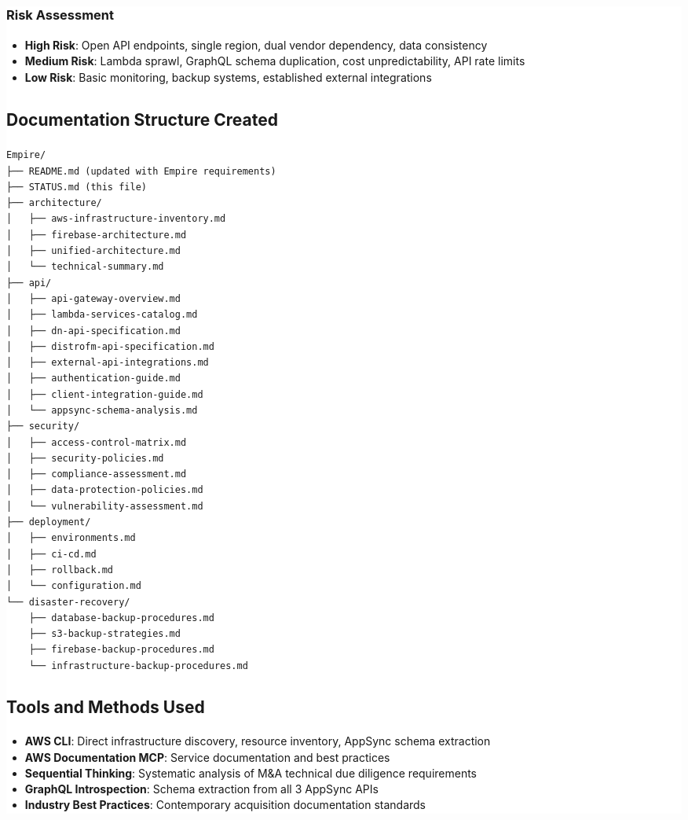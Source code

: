### Risk Assessment

- **High Risk**: Open API endpoints, single region, dual vendor dependency, data consistency
- **Medium Risk**: Lambda sprawl, GraphQL schema duplication, cost unpredictability, API rate limits
- **Low Risk**: Basic monitoring, backup systems, established external integrations

## Documentation Structure Created

```
Empire/
├── README.md (updated with Empire requirements)
├── STATUS.md (this file)
├── architecture/
│   ├── aws-infrastructure-inventory.md
│   ├── firebase-architecture.md
│   ├── unified-architecture.md
│   └── technical-summary.md
├── api/
│   ├── api-gateway-overview.md
│   ├── lambda-services-catalog.md
│   ├── dn-api-specification.md
│   ├── distrofm-api-specification.md
│   ├── external-api-integrations.md
│   ├── authentication-guide.md
│   ├── client-integration-guide.md
│   └── appsync-schema-analysis.md
├── security/
│   ├── access-control-matrix.md
│   ├── security-policies.md
│   ├── compliance-assessment.md
│   ├── data-protection-policies.md
│   └── vulnerability-assessment.md
├── deployment/
│   ├── environments.md
│   ├── ci-cd.md
│   ├── rollback.md
│   └── configuration.md
└── disaster-recovery/
    ├── database-backup-procedures.md
    ├── s3-backup-strategies.md
    ├── firebase-backup-procedures.md
    └── infrastructure-backup-procedures.md
```

## Tools and Methods Used

- **AWS CLI**: Direct infrastructure discovery, resource inventory, AppSync schema extraction
- **AWS Documentation MCP**: Service documentation and best practices
- **Sequential Thinking**: Systematic analysis of M&A technical due diligence requirements
- **GraphQL Introspection**: Schema extraction from all 3 AppSync APIs
- **Industry Best Practices**: Contemporary acquisition documentation standards
